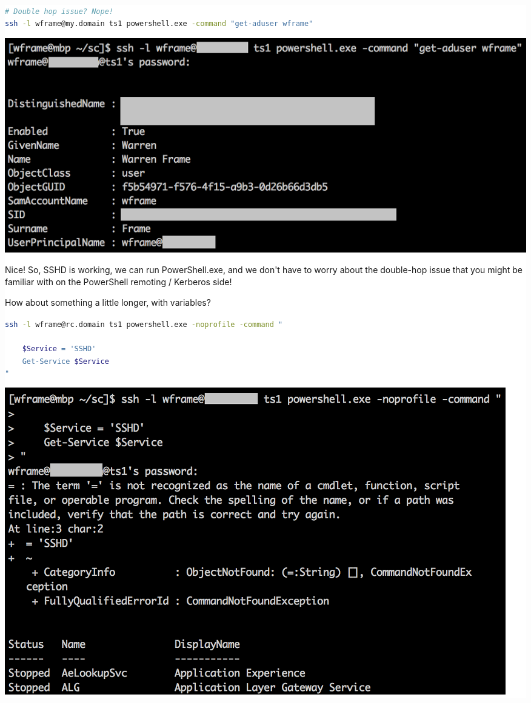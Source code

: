 ```bash
# Double hop issue? Nope!
ssh -l wframe@my.domain ts1 powershell.exe -command "get-aduser wframe"
```

[![SSH aduser](/images/ssh/ssh-aduser.png)](/images/ssh/ssh-aduser.png)

Nice! So, SSHD is working, we can run PowerShell.exe, and we don't have to worry about the double-hop issue that you might be familiar with on the PowerShell remoting / Kerberos side!

How about something a little longer, with variables?

```bash
ssh -l wframe@rc.domain ts1 powershell.exe -noprofile -command "

    $Service = 'SSHD'
    Get-Service $Service
"
```

[![SSH escape char fail](/images/ssh/ssh-escape-char-fail.png)](/images/ssh/ssh-escape-char-fail.png)

